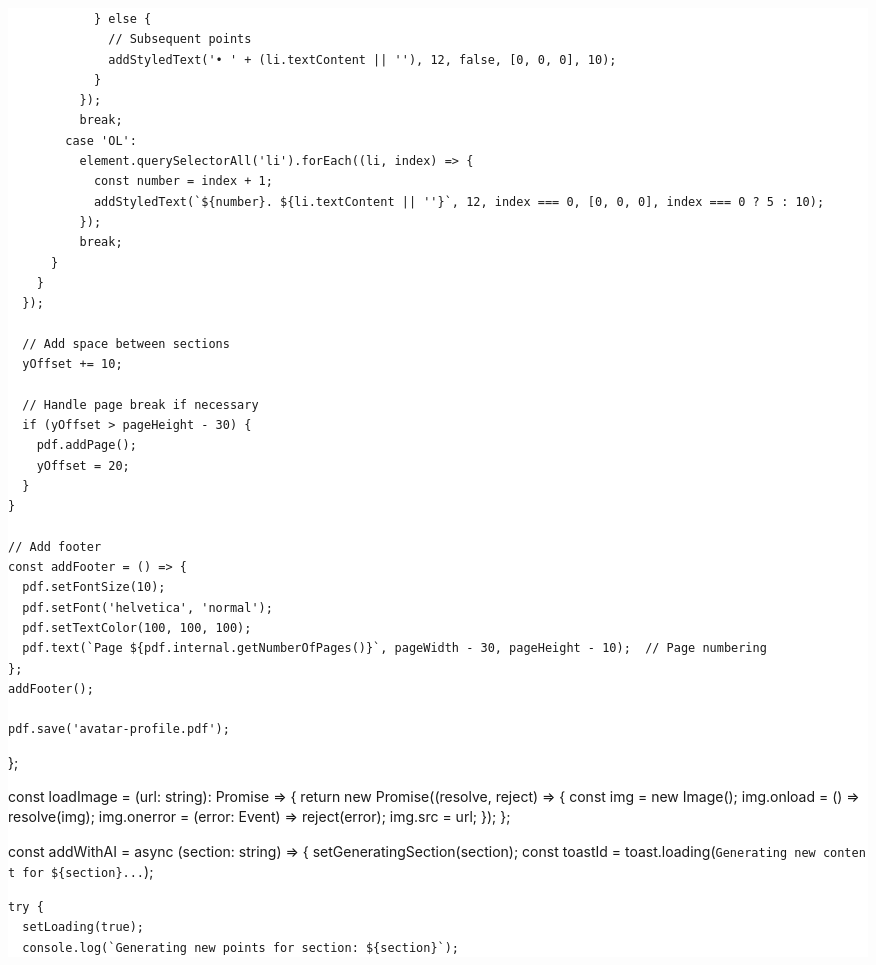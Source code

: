                 } else {
                  // Subsequent points
                  addStyledText('• ' + (li.textContent || ''), 12, false, [0, 0, 0], 10);
                }
              });
              break;
            case 'OL':
              element.querySelectorAll('li').forEach((li, index) => {
                const number = index + 1;
                addStyledText(`${number}. ${li.textContent || ''}`, 12, index === 0, [0, 0, 0], index === 0 ? 5 : 10);
              });
              break;
          }
        }
      });

      // Add space between sections
      yOffset += 10;

      // Handle page break if necessary
      if (yOffset > pageHeight - 30) {
        pdf.addPage();
        yOffset = 20;
      }
    }

    // Add footer
    const addFooter = () => {
      pdf.setFontSize(10);
      pdf.setFont('helvetica', 'normal');
      pdf.setTextColor(100, 100, 100);
      pdf.text(`Page ${pdf.internal.getNumberOfPages()}`, pageWidth - 30, pageHeight - 10);  // Page numbering
    };
    addFooter();

    pdf.save('avatar-profile.pdf');
  };

  const loadImage = (url: string): Promise<HTMLImageElement> => {
    return new Promise((resolve, reject) => {
      const img = new Image();
      img.onload = () => resolve(img);
      img.onerror = (error: Event) => reject(error);
      img.src = url;
    });
  };

  const addWithAI = async (section: string) => {
    setGeneratingSection(section);
    const toastId = toast.loading(`Generating new content for ${section}...`);

    try {
      setLoading(true);
      console.log(`Generating new points for section: ${section}`);
      